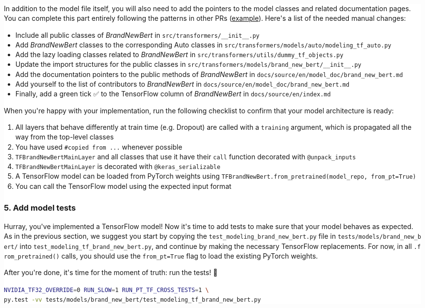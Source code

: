 In addition to the model file itself, you will also need to add the pointers to the model classes and related
documentation pages. You can complete this part entirely following the patterns in other PRs
([example](https://github.com/huggingface/transformers/pull/18020/files)). Here's a list of the needed manual
changes:
- Include all public classes of *BrandNewBert* in `src/transformers/__init__.py`
- Add *BrandNewBert* classes to the corresponding Auto classes in `src/transformers/models/auto/modeling_tf_auto.py`
- Add the lazy loading classes related to *BrandNewBert* in `src/transformers/utils/dummy_tf_objects.py`
- Update the import structures for the public classes in `src/transformers/models/brand_new_bert/__init__.py`
- Add the documentation pointers to the public methods of *BrandNewBert* in `docs/source/en/model_doc/brand_new_bert.md`
- Add yourself to the list of contributors to *BrandNewBert* in `docs/source/en/model_doc/brand_new_bert.md`
- Finally, add a green tick ✅ to the TensorFlow column of *BrandNewBert* in `docs/source/en/index.md`

When you're happy with your implementation, run the following checklist to confirm that your model architecture is
ready:
1. All layers that behave differently at train time (e.g. Dropout) are called with a `training` argument, which is
propagated all the way from the top-level classes
2. You have used `#copied from ...` whenever possible
3. `TFBrandNewBertMainLayer` and all classes that use it have their `call` function decorated with `@unpack_inputs`
4. `TFBrandNewBertMainLayer` is decorated with `@keras_serializable`
5. A TensorFlow model can be loaded from PyTorch weights using `TFBrandNewBert.from_pretrained(model_repo, from_pt=True)`
6. You can call the TensorFlow model using the expected input format


### 5. Add model tests

Hurray, you've implemented a TensorFlow model! Now it's time to add tests to make sure that your model behaves as
expected. As in the previous section, we suggest you start by copying the `test_modeling_brand_new_bert.py` file in
`tests/models/brand_new_bert/` into `test_modeling_tf_brand_new_bert.py`, and continue by making the necessary
TensorFlow replacements. For now, in all `.from_pretrained()` calls, you should use the `from_pt=True` flag to load
the existing PyTorch weights.

After you're done, it's time for the moment of truth: run the tests! 😬

```bash
NVIDIA_TF32_OVERRIDE=0 RUN_SLOW=1 RUN_PT_TF_CROSS_TESTS=1 \
py.test -vv tests/models/brand_new_bert/test_modeling_tf_brand_new_bert.py
```
